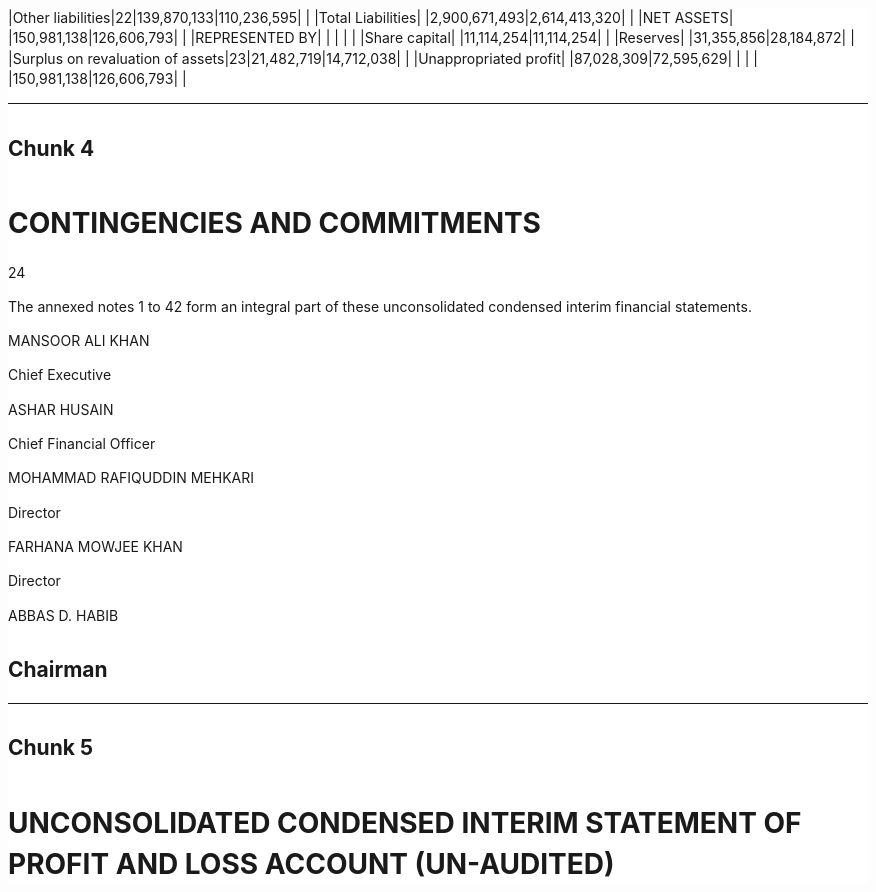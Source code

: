 |Other liabilities|22|139,870,133|110,236,595| |
|Total Liabilities| |2,900,671,493|2,614,413,320| |
|NET ASSETS| |150,981,138|126,606,793| |
|REPRESENTED BY| | | | |
|Share capital| |11,114,254|11,114,254| |
|Reserves| |31,355,856|28,184,872| |
|Surplus on revaluation of assets|23|21,482,719|14,712,038| |
|Unappropriated profit| |87,028,309|72,595,629| |
| | |150,981,138|126,606,793| |

---

## Chunk 4

# CONTINGENCIES AND COMMITMENTS

24

The annexed notes 1 to 42 form an integral part of these unconsolidated condensed interim financial statements.

MANSOOR ALI KHAN

Chief Executive

ASHAR HUSAIN

Chief Financial Officer

MOHAMMAD RAFIQUDDIN MEHKARI

Director

FARHANA MOWJEE KHAN

Director

ABBAS D. HABIB

Chairman
---

---

## Chunk 5

# UNCONSOLIDATED CONDENSED INTERIM STATEMENT OF PROFIT AND LOSS ACCOUNT (UN-AUDITED)
